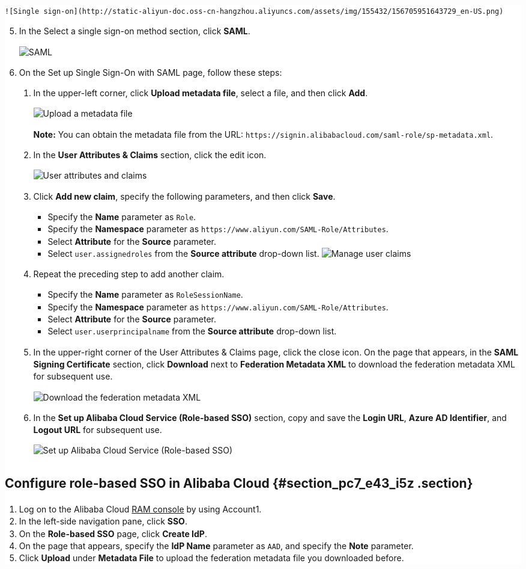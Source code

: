     ![Single sign-on](http://static-aliyun-doc.oss-cn-hangzhou.aliyuncs.com/assets/img/155432/156705951643729_en-US.png)

5.  In the Select a single sign-on method section, click **SAML**. 

    ![SAML](http://static-aliyun-doc.oss-cn-hangzhou.aliyuncs.com/assets/img/155432/156705951643727_en-US.png)

6.  On the Set up Single Sign-On with SAML page, follow these steps: 
    1.  In the upper-left corner, click **Upload metadata file**, select a file, and then click **Add**. 

        ![Upload a metadata file](http://static-aliyun-doc.oss-cn-hangzhou.aliyuncs.com/assets/img/155432/156705951643731_en-US.png)

        **Note:** You can obtain the metadata file from the URL: `https://signin.alibabacloud.com/saml-role/sp-metadata.xml`.

    2.  In the **User Attributes & Claims** section, click the edit icon. 

        ![User attributes and claims](http://static-aliyun-doc.oss-cn-hangzhou.aliyuncs.com/assets/img/155432/156705951644052_en-US.png)

    3.  Click **Add new claim**, specify the following parameters, and then click **Save**. 

        -   Specify the **Name** parameter as `Role`.
        -   Specify the **Namespace** parameter as `https://www.aliyun.com/SAML-Role/Attributes`.
        -   Select **Attribute** for the **Source** parameter.
        -   Select `user.assignedroles` from the **Source attribute** drop-down list.
        ![Manage user claims](http://static-aliyun-doc.oss-cn-hangzhou.aliyuncs.com/assets/img/155432/156705951644053_en-US.png)

    4.  Repeat the preceding step to add another claim. 
        -   Specify the **Name** parameter as `RoleSessionName`.
        -   Specify the **Namespace** parameter as `https://www.aliyun.com/SAML-Role/Attributes`.
        -   Select **Attribute** for the **Source** parameter.
        -   Select `user.userprincipalname` from the **Source attribute** drop-down list.
    5.  In the upper-right corner of the User Attributes & Claims page, click the close icon. On the page that appears, in the **SAML Signing Certificate** section, click **Download** next to **Federation Metadata XML** to download the federation metadata XML for subsequent use. 

        ![Download the federation metadata XML](http://static-aliyun-doc.oss-cn-hangzhou.aliyuncs.com/assets/img/155432/156705951644054_en-US.png)

    6.  In the **Set up Alibaba Cloud Service \(Role-based SSO\)** section, copy and save the **Login URL**, **Azure AD Identifier**, and **Logout URL** for subsequent use. 

        ![Set up Alibaba Cloud Service (Role-based SSO)](http://static-aliyun-doc.oss-cn-hangzhou.aliyuncs.com/assets/img/155432/156705951644055_en-US.png)


## Configure role-based SSO in Alibaba Cloud {#section_pc7_e43_i5z .section}

1.  Log on to the Alibaba Cloud [RAM console](https://ram.console.aliyun.com/) by using Account1.
2.  In the left-side navigation pane, click **SSO**.
3.  On the **Role-based SSO** page, click **Create IdP**.
4.  On the page that appears, specify the **IdP Name** parameter as `AAD`, and specify the **Note** parameter.
5.  Click **Upload** under **Metadata File** to upload the federation metadata file you downloaded before. 
